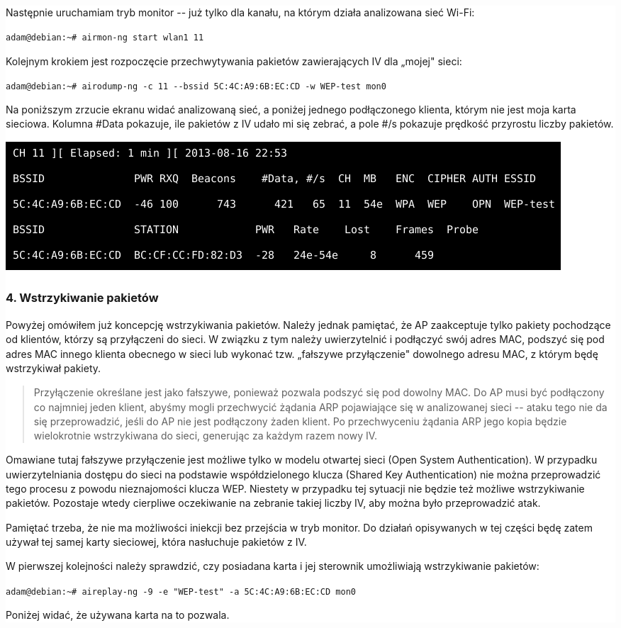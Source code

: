 Następnie uruchamiam tryb monitor -- już tylko dla kanału, na którym działa analizowana sieć Wi-Fi:

```console
adam@debian:~# airmon-ng start wlan1 11
```
Kolejnym krokiem jest rozpoczęcie przechwytywania pakietów zawierających IV dla „mojej" sieci:

```console
adam@debian:~# airodump-ng -c 11 --bssid 5C:4C:A9:6B:EC:CD -w WEP-test mon0
```

Na poniższym zrzucie ekranu widać analizowaną sieć, a poniżej jednego podłączonego klienta, którym nie jest moja karta sieciowa. Kolumna #Data pokazuje, ile pakietów z IV udało mi się zebrać, a pole #/s pokazuje prędkość przyrostu liczby pakietów.

![](../../../.gitbook/assets/ccd26e26-41e1-46c4-b437-2e05cdae5443/9a3dd773.png)

### 4. Wstrzykiwanie pakietów

Powyżej omówiłem już koncepcję wstrzykiwania pakietów. Należy jednak pamiętać, że AP zaakceptuje tylko pakiety pochodzące od klientów, którzy są przyłączeni do sieci. W związku z tym należy uwierzytelnić i podłączyć swój adres MAC, podszyć się pod adres MAC innego klienta obecnego w sieci lub wykonać tzw. „fałszywe przyłączenie" dowolnego adresu MAC, z którym będę wstrzykiwał pakiety.

> Przyłączenie określane jest jako fałszywe, ponieważ pozwala podszyć się pod dowolny MAC. Do AP musi być podłączony co najmniej jeden klient, abyśmy mogli przechwycić żądania ARP pojawiające się w analizowanej sieci -- ataku tego nie da się przeprowadzić, jeśli do AP nie jest podłączony żaden klient. Po przechwyceniu żądania ARP jego kopia będzie wielokrotnie wstrzykiwana do sieci, generując za każdym razem nowy IV.

Omawiane tutaj fałszywe przyłączenie jest możliwe tylko w modelu otwartej sieci (Open System Authentication). W przypadku uwierzytelniania dostępu do sieci na podstawie współdzielonego klucza (Shared Key Authentication) nie można przeprowadzić tego procesu z powodu nieznajomości klucza WEP. Niestety w przypadku tej sytuacji nie będzie też możliwe wstrzykiwanie pakietów. Pozostaje wtedy cierpliwe oczekiwanie na zebranie takiej liczby IV, aby można było przeprowadzić atak.

Pamiętać trzeba, że nie ma możliwości iniekcji bez przejścia w tryb monitor. Do działań opisywanych w tej części będę zatem używał tej samej karty sieciowej, która nasłuchuje pakietów z IV.

W pierwszej kolejności należy sprawdzić, czy posiadana karta i jej sterownik umożliwiają wstrzykiwanie pakietów:

```console
adam@debian:~# aireplay-ng -9 -e "WEP-test" -a 5C:4C:A9:6B:EC:CD mon0
```

Poniżej widać, że używana karta na to pozwala.
